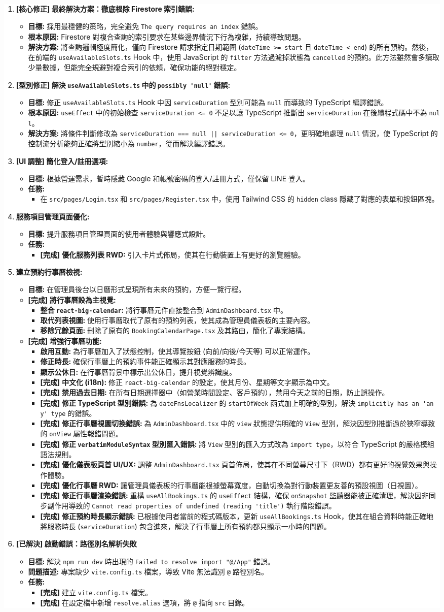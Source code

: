1.  **[核心修正] 最終解決方案：徹底根除 Firestore 索引錯誤:**
    - **目標:** 採用最穩健的策略，完全避免 `The query requires an index` 錯誤。
    - **根本原因:** Firestore 對複合查詢的索引要求在某些邊界情況下行為複雜，持續導致問題。
    - **解決方案:** 將查詢邏輯極度簡化，僅向 Firestore 請求指定日期範圍 (`dateTime >= start` 且 `dateTime < end`) 的所有預約。然後，在前端的 `useAvailableSlots.ts` Hook 中，使用 JavaScript 的 `filter` 方法過濾掉狀態為 `cancelled` 的預約。此方法雖然會多讀取少量數據，但能完全規避對複合索引的依賴，確保功能的絕對穩定。

1.  **[型別修正] 解決 `useAvailableSlots.ts` 中的 `possibly 'null'` 錯誤:**
    - **目標:** 修正 `useAvailableSlots.ts` Hook 中因 `serviceDuration` 型別可能為 `null` 而導致的 TypeScript 編譯錯誤。
    - **根本原因:** `useEffect` 中的初始檢查 `serviceDuration <= 0` 不足以讓 TypeScript 推斷出 `serviceDuration` 在後續程式碼中不為 `null`。
    - **解決方案:** 將條件判斷修改為 `serviceDuration === null || serviceDuration <= 0`，更明確地處理 `null` 情況，使 TypeScript 的控制流分析能夠正確將型別縮小為 `number`，從而解決編譯錯誤。

1.  **[UI 調整] 簡化登入/註冊選項:**
    - **目標:** 根據營運需求，暫時隱藏 Google 和帳號密碼的登入/註冊方式，僅保留 LINE 登入。
    - **任務:**
        - 在 `src/pages/Login.tsx` 和 `src/pages/Register.tsx` 中，使用 Tailwind CSS 的 `hidden` class 隱藏了對應的表單和按鈕區塊。

1.  **服務項目管理頁面優化:**
    - **目標:** 提升服務項目管理頁面的使用者體驗與響應式設計。
    - **任務:**
        - **[完成]** **優化服務列表 RWD:** 引入卡片式佈局，使其在行動裝置上有更好的瀏覽體驗。

1.  **建立預約行事曆檢視:**
    - **目標:** 在管理員後台以日曆形式呈現所有未來的預約，方便一覽行程。
    - **[完成]** **將行事曆設為主視覺:**
        - **整合 `react-big-calendar`:** 將行事曆元件直接整合到 `AdminDashboard.tsx` 中。
        - **取代列表視圖:** 使用行事曆取代了原有的預約列表，使其成為管理員儀表板的主要內容。
        - **移除冗餘頁面:** 刪除了原有的 `BookingCalendarPage.tsx` 及其路由，簡化了專案結構。
    - **[完成]** **增強行事曆功能:**
        - **啟用互動:** 為行事曆加入了狀態控制，使其導覽按鈕 (向前/向後/今天等) 可以正常運作。
        - **修正時長:** 確保行事曆上的預約事件能正確顯示其對應服務的時長。
        - **顯示公休日:** 在行事曆背景中標示出公休日，提升視覺辨識度。
        - **[完成]** **中文化 (i18n):** 修正 `react-big-calendar` 的設定，使其月份、星期等文字顯示為中文。
        - **[完成]** **禁用過去日期:** 在所有日期選擇器中（如營業時間設定、客戶預約），禁用今天之前的日期，防止誤操作。
        - **[完成]** **修正 TypeScript 型別錯誤:** 為 `dateFnsLocalizer` 的 `startOfWeek` 函式加上明確的型別，解決 `implicitly has an 'any' type` 的錯誤。
        - **[完成]** **修正行事曆視圖切換錯誤:** 為 `AdminDashboard.tsx` 中的 `view` 狀態提供明確的 `View` 型別，解決因型別推斷過於狹窄導致的 `onView` 屬性報錯問題。
        - **[完成]** **修正 `verbatimModuleSyntax` 型別匯入錯誤:** 將 `View` 型別的匯入方式改為 `import type`，以符合 TypeScript 的嚴格模組語法規則。
        - **[完成]** **優化儀表板頁首 UI/UX:** 調整 `AdminDashboard.tsx` 頁首佈局，使其在不同螢幕尺寸下（RWD）都有更好的視覺效果與操作體驗。
        - **[完成]** **優化行事曆 RWD:** 讓管理員儀表板的行事曆能根據螢幕寬度，自動切換為對行動裝置更友善的預設視圖（日視圖）。
        - **[完成]** **修正行事曆渲染錯誤:** 重構 `useAllBookings.ts` 的 `useEffect` 結構，確保 `onSnapshot` 監聽器能被正確清理，解決因非同步副作用導致的 `Cannot read properties of undefined (reading 'title')` 執行階段錯誤。
        - **[完成]** **修正預約時長顯示錯誤:** 已根據使用者當前的程式碼版本，更新 `useAllBookings.ts` Hook，使其在組合資料時能正確地將服務時長 (`serviceDuration`) 包含進來，解決了行事曆上所有預約都只顯示一小時的問題。

1.  **[已解決] 啟動錯誤：路徑別名解析失敗**
    - **目標:** 解決 `npm run dev` 時出現的 `Failed to resolve import "@/App"` 錯誤。
    - **問題描述:** 專案缺少 `vite.config.ts` 檔案，導致 Vite 無法識別 `@` 路徑別名。
    - **任務:**
        - **[完成]** 建立 `vite.config.ts` 檔案。
        - **[完成]** 在設定檔中新增 `resolve.alias` 選項，將 `@` 指向 `src` 目錄。
